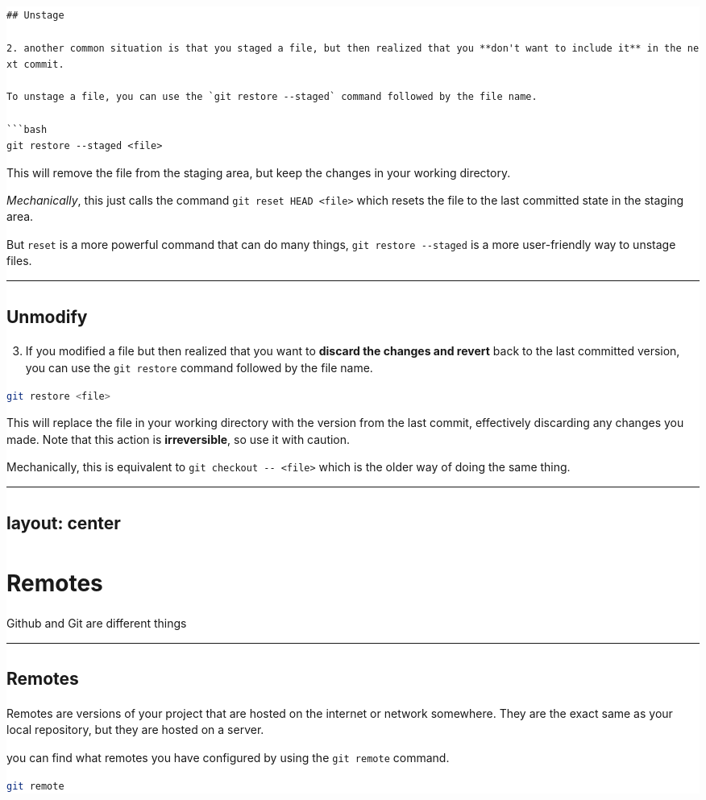 ```
## Unstage

2. another common situation is that you staged a file, but then realized that you **don't want to include it** in the next commit.

To unstage a file, you can use the `git restore --staged` command followed by the file name.

```bash
git restore --staged <file>
```

This will remove the file from the staging area, but keep the changes in your working directory.

*Mechanically*, this just calls the command `git reset HEAD <file>` which resets the file to the last committed state in the staging area.

But `reset` is a more powerful command that can do many things, `git restore --staged` is a more user-friendly way to unstage files.

---

## Unmodify

3. If you modified a file but then realized that you want to **discard the changes and revert** back to the last committed version, you can use the `git restore` command followed by the file name.

```bash
git restore <file>
```

This will replace the file in your working directory with the version from the last commit, effectively discarding any changes you made. Note that this action is **irreversible**, so use it with caution.

Mechanically, this is equivalent to `git checkout -- <file>` which is the older way of doing the same thing.

---
layout: center
---

# Remotes
Github and Git are different things

---

## Remotes

Remotes are versions of your project that are hosted on the internet or network somewhere. They are the exact same as your local repository, but they are hosted on a server.

you can find what remotes you have configured by using the `git remote` command.

```bash
git remote
```
